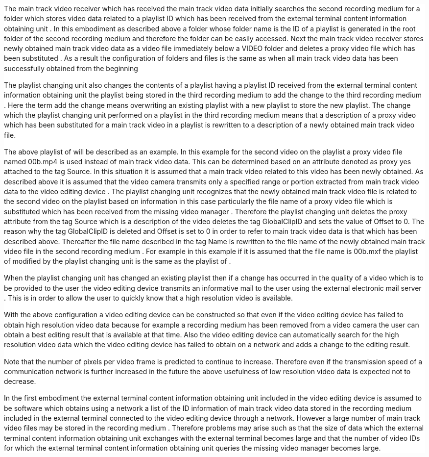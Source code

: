 The main track video receiver which has received the main track video data initially searches the second recording medium for a folder which stores video data related to a playlist ID which has been received from the external terminal content information obtaining unit . In this embodiment as described above a folder whose folder name is the ID of a playlist is generated in the root folder of the second recording medium and therefore the folder can be easily accessed. Next the main track video receiver stores newly obtained main track video data as a video file immediately below a VIDEO folder and deletes a proxy video file which has been substituted . As a result the configuration of folders and files is the same as when all main track video data has been successfully obtained from the beginning

The playlist changing unit also changes the contents of a playlist having a playlist ID received from the external terminal content information obtaining unit the playlist being stored in the third recording medium to add the change to the third recording medium . Here the term add the change means overwriting an existing playlist with a new playlist to store the new playlist. The change which the playlist changing unit performed on a playlist in the third recording medium means that a description of a proxy video which has been substituted for a main track video in a playlist is rewritten to a description of a newly obtained main track video file.

The above playlist of will be described as an example. In this example for the second video on the playlist a proxy video file named 00b.mp4 is used instead of main track video data. This can be determined based on an attribute denoted as proxy yes attached to the tag Source. In this situation it is assumed that a main track video related to this video has been newly obtained. As described above it is assumed that the video camera transmits only a specified range or portion extracted from main track video data to the video editing device . The playlist changing unit recognizes that the newly obtained main track video file is related to the second video on the playlist based on information in this case particularly the file name of a proxy video file which is substituted which has been received from the missing video manager . Therefore the playlist changing unit deletes the proxy attribute from the tag Source which is a description of the video deletes the tag GlobalClipID and sets the value of Offset to 0. The reason why the tag GlobalClipID is deleted and Offset is set to 0 in order to refer to main track video data is that which has been described above. Thereafter the file name described in the tag Name is rewritten to the file name of the newly obtained main track video file in the second recording medium . For example in this example if it is assumed that the file name is 00b.mxf the playlist of modified by the playlist changing unit is the same as the playlist of .

When the playlist changing unit has changed an existing playlist then if a change has occurred in the quality of a video which is to be provided to the user the video editing device transmits an informative mail to the user using the external electronic mail server . This is in order to allow the user to quickly know that a high resolution video is available.

With the above configuration a video editing device can be constructed so that even if the video editing device has failed to obtain high resolution video data because for example a recording medium has been removed from a video camera the user can obtain a best editing result that is available at that time. Also the video editing device can automatically search for the high resolution video data which the video editing device has failed to obtain on a network and adds a change to the editing result.

Note that the number of pixels per video frame is predicted to continue to increase. Therefore even if the transmission speed of a communication network is further increased in the future the above usefulness of low resolution video data is expected not to decrease.

In the first embodiment the external terminal content information obtaining unit included in the video editing device is assumed to be software which obtains using a network a list of the ID information of main track video data stored in the recording medium included in the external terminal connected to the video editing device through a network. However a large number of main track video files may be stored in the recording medium . Therefore problems may arise such as that the size of data which the external terminal content information obtaining unit exchanges with the external terminal becomes large and that the number of video IDs for which the external terminal content information obtaining unit queries the missing video manager becomes large.
